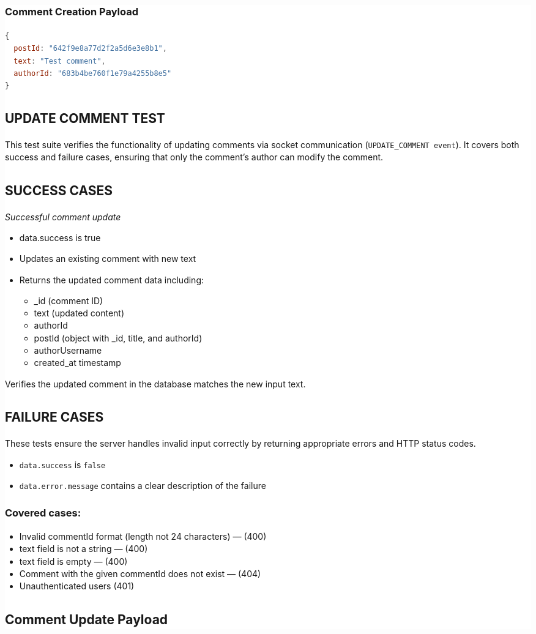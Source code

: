 ### Comment Creation Payload

```js
{
  postId: "642f9e8a77d2f2a5d6e3e8b1",
  text: "Test comment",
  authorId: "683b4be760f1e79a4255b8e5"
}
```

## UPDATE COMMENT TEST

This test suite verifies the functionality of updating comments via socket communication (`UPDATE_COMMENT event`). It covers both success and failure cases, ensuring that only the comment’s author can modify the comment.

## SUCCESS CASES

_Successful comment update_

- data.success is true

- Updates an existing comment with new text

- Returns the updated comment data including:

  - \_id (comment ID)
  - text (updated content)
  - authorId
  - postId (object with \_id, title, and authorId)
  - authorUsername
  - created_at timestamp

Verifies the updated comment in the database matches the new input text.

## FAILURE CASES

These tests ensure the server handles invalid input correctly by returning appropriate errors and HTTP status codes.

- `data.success` is `false`

- `data.error.message` contains a clear description of the failure

### Covered cases:

- Invalid commentId format (length not 24 characters) — (400)
- text field is not a string — (400)
- text field is empty — (400)
- Comment with the given commentId does not exist — (404)
- Unauthenticated users (401)

## Comment Update Payload
